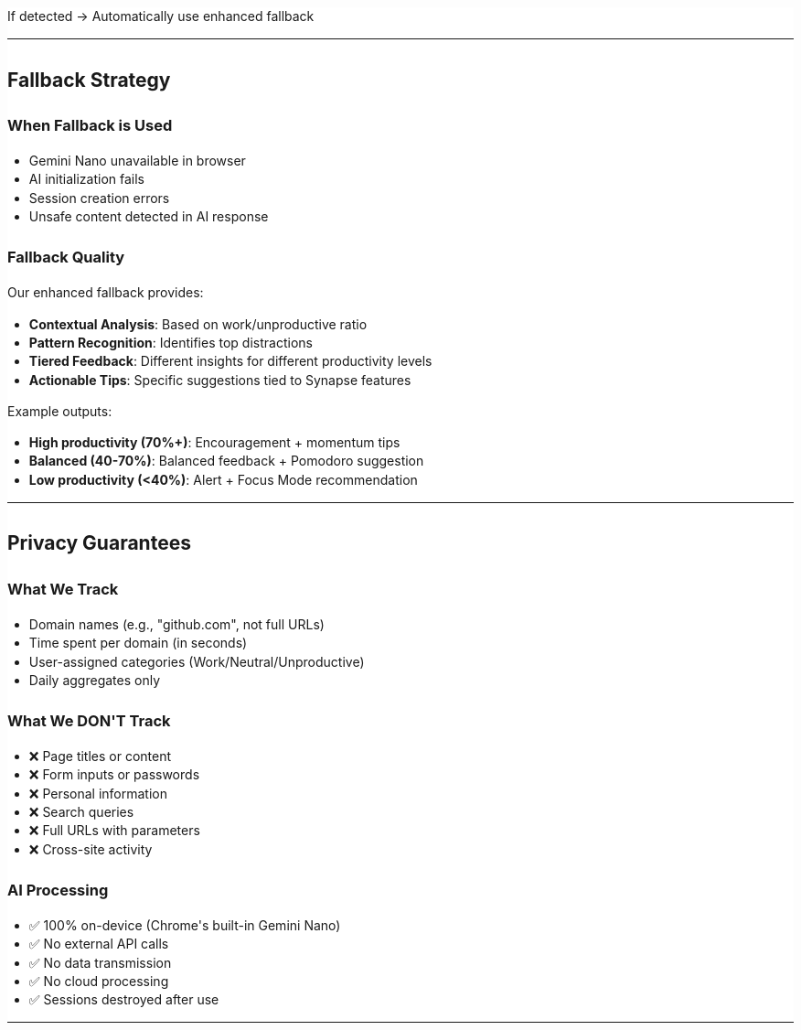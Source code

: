 If detected → Automatically use enhanced fallback

---

## Fallback Strategy

### When Fallback is Used
- Gemini Nano unavailable in browser
- AI initialization fails
- Session creation errors
- Unsafe content detected in AI response

### Fallback Quality
Our enhanced fallback provides:
- **Contextual Analysis**: Based on work/unproductive ratio
- **Pattern Recognition**: Identifies top distractions
- **Tiered Feedback**: Different insights for different productivity levels
- **Actionable Tips**: Specific suggestions tied to Synapse features

Example outputs:
- **High productivity (70%+)**: Encouragement + momentum tips
- **Balanced (40-70%)**: Balanced feedback + Pomodoro suggestion
- **Low productivity (<40%)**: Alert + Focus Mode recommendation

---

## Privacy Guarantees

### What We Track
- Domain names (e.g., "github.com", not full URLs)
- Time spent per domain (in seconds)
- User-assigned categories (Work/Neutral/Unproductive)
- Daily aggregates only

### What We DON'T Track
- ❌ Page titles or content
- ❌ Form inputs or passwords
- ❌ Personal information
- ❌ Search queries
- ❌ Full URLs with parameters
- ❌ Cross-site activity

### AI Processing
- ✅ 100% on-device (Chrome's built-in Gemini Nano)
- ✅ No external API calls
- ✅ No data transmission
- ✅ No cloud processing
- ✅ Sessions destroyed after use

---
